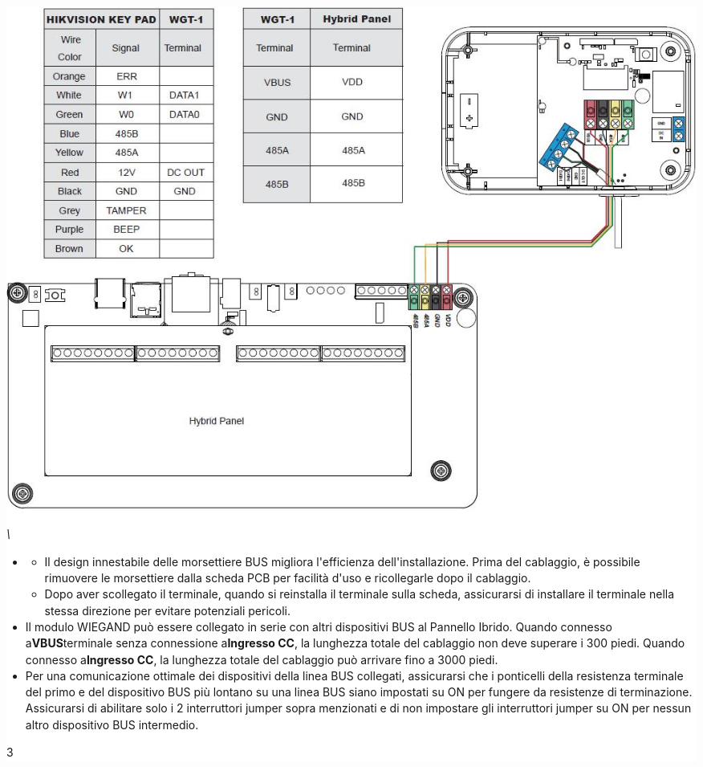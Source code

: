 ![](.gitbook/assets/7.jpeg)

_\\_

*
  * Il design innestabile delle morsettiere BUS migliora l'efficienza dell'installazione. Prima del cablaggio, è possibile rimuovere le morsettiere dalla scheda PCB per facilità d'uso e ricollegarle dopo il cablaggio.
  * Dopo aver scollegato il terminale, quando si reinstalla il terminale sulla scheda, assicurarsi di installare il terminale nella stessa direzione per evitare potenziali pericoli.
* Il modulo WIEGAND può essere collegato in serie con altri dispositivi BUS al Pannello Ibrido. Quando connesso a**VBUS**terminale senza connessione a**Ingresso CC**, la lunghezza totale del cablaggio non deve superare i 300 piedi. Quando connesso a**Ingresso CC**, la lunghezza totale del cablaggio può arrivare fino a 3000 piedi.
* Per una comunicazione ottimale dei dispositivi della linea BUS collegati, assicurarsi che i ponticelli della resistenza terminale del primo e del dispositivo BUS più lontano su una linea BUS siano impostati su ON per fungere da resistenze di terminazione. Assicurarsi di abilitare solo i 2 interruttori jumper sopra menzionati e di non impostare gli interruttori jumper su ON per nessun altro dispositivo BUS intermedio.

3
